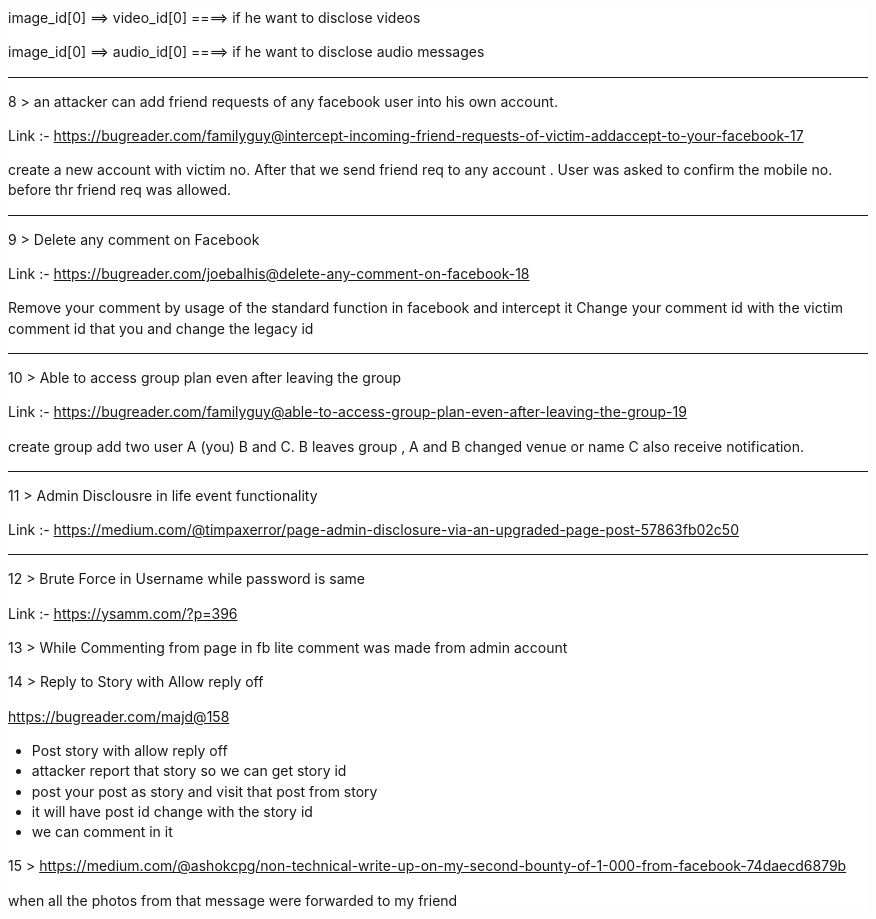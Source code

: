 image_id[0] ==> video_id[0] ====> if he want to disclose videos

image_id[0] ==> audio_id[0] ====> if he want to disclose audio messages


----

8 > an attacker can add friend requests of any facebook user into his own account.

Link :- https://bugreader.com/familyguy@intercept-incoming-friend-requests-of-victim-addaccept-to-your-facebook-17

create a new account with victim no. After that we send friend req to any account .
User was asked to confirm the mobile no. before thr friend req was allowed.

----

9 > Delete any comment on Facebook

Link :- https://bugreader.com/joebalhis@delete-any-comment-on-facebook-18

Remove your comment by usage of the standard function in facebook and intercept it 
Change your comment id with the victim comment id that you and change the legacy id

---

10 > Able to access group plan even after leaving the group

Link :- https://bugreader.com/familyguy@able-to-access-group-plan-even-after-leaving-the-group-19

create group add two user A (you) B and C. B leaves group , A and B changed venue or name C also receive notification.	

----

11 > Admin Disclousre in life event functionality

Link :- https://medium.com/@timpaxerror/page-admin-disclosure-via-an-upgraded-page-post-57863fb02c50

----

12 > Brute Force in Username while password is same

Link :- https://ysamm.com/?p=396

13 > While Commenting from page in fb lite comment was made from admin account

14 > Reply to Story with Allow reply off

https://bugreader.com/majd@158

- Post story with allow reply off
- attacker report that story so we can get story id 
- post your post as story and visit that post from story 
- it will have post id change with the story id
- we can comment in it 

15 > https://medium.com/@ashokcpg/non-technical-write-up-on-my-second-bounty-of-1-000-from-facebook-74daecd6879b

when all the photos from that message were forwarded to my friend
